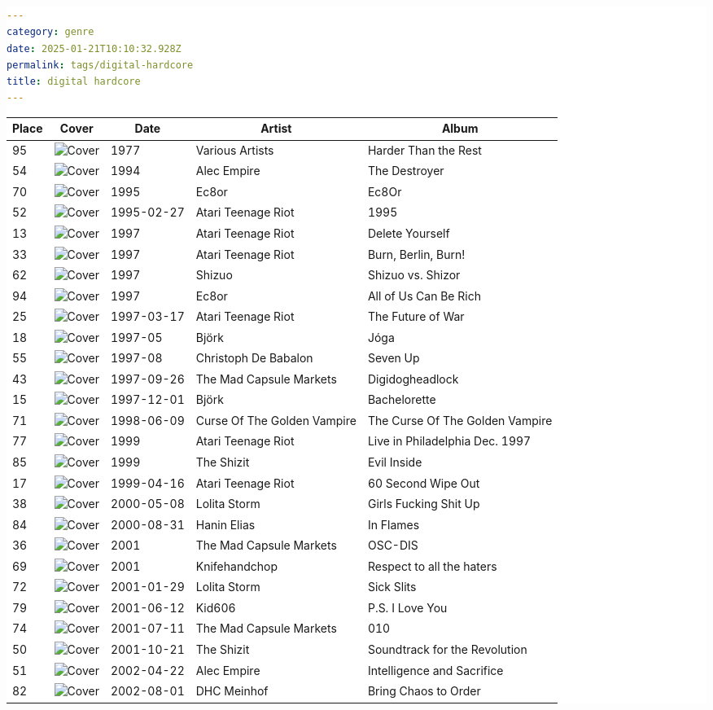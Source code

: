 ```yaml
---
category: genre
date: 2025-01-21T10:10:32.928Z
permalink: tags/digital-hardcore
title: digital hardcore
---
```


| Place | Cover | Date | Artist | Album |
|---|---|---|---|---|
| 95 | ![Cover](https://i.discogs.com/pVjf6F2mELuLRJpR1g3AK3mcjvziMUJ3gHhzoDEFKe8/rs:fit/g:sm/q:40/h:150/w:150/czM6Ly9kaXNjb2dz/LWRhdGFiYXNlLWlt/YWdlcy9SLTEzMDE3/LTE2NDc5NjEwMDgt/NjcwMS5qcGVn.jpeg) | 1977 | Various Artists | Harder Than the Rest |
| 54 | ![Cover](https://i.discogs.com/nGYMb36vdvZ0dxbwy1zsjn4ud-8qx9ZPTLHUweA47tU/rs:fit/g:sm/q:40/h:150/w:150/czM6Ly9kaXNjb2dz/LWRhdGFiYXNlLWlt/YWdlcy9SLTI0MzQ1/LTExOTM5NDkwNjQu/anBlZw.jpeg) | 1994 | Alec Empire | The Destroyer |
| 70 | ![Cover](https://i.discogs.com/FCoZPY6hDeDB-yO3Ae9scYcufDdLPeTVqySsD2Toh9k/rs:fit/g:sm/q:40/h:150/w:150/czM6Ly9kaXNjb2dz/LWRhdGFiYXNlLWlt/YWdlcy9SLTI0ODU5/LTExMjQ5MDUxMjAu/anBn.jpeg) | 1995 | Ec8or | Ec8Or |
| 52 | ![Cover](http://coverartarchive.org/release/66fd661b-692a-321b-b97c-e204bae21158/2864687246-250.jpg) | 1995-02-27 | Atari Teenage Riot | 1995 |
| 13 | ![Cover](https://i.discogs.com/1uz_i4H-FbEOhRHlSYlM4a4UOBx4f-A8-8EpNeefvRQ/rs:fit/g:sm/q:40/h:150/w:150/czM6Ly9kaXNjb2dz/LWRhdGFiYXNlLWlt/YWdlcy9SLTE2Nzc0/LTEzMzg2ODM3MjQt/NDYyNC5qcGVn.jpeg) | 1997 | Atari Teenage Riot | Delete Yourself |
| 33 | ![Cover](http://coverartarchive.org/release/01371027-ffa7-4f51-8565-6aae4d2f898b/35562253819-250.jpg) | 1997 | Atari Teenage Riot | Burn, Berlin, Burn! |
| 62 | ![Cover](https://i.discogs.com/epaw4wdGrBbHr9vfe1kUTrh9S_uN4r6yzRKNtQo-EwQ/rs:fit/g:sm/q:40/h:150/w:150/czM6Ly9kaXNjb2dz/LWRhdGFiYXNlLWlt/YWdlcy9SLTEyNzcx/My0xMTQzMDY3NDYz/LmpwZWc.jpeg) | 1997 | Shizuo | Shizuo vs. Shizor |
| 94 | ![Cover](https://i.discogs.com/PVOfUOYXQBGYvGv2tDC9EC9HIUR848JGTsbEd0oAfSM/rs:fit/g:sm/q:40/h:150/w:150/czM6Ly9kaXNjb2dz/LWRhdGFiYXNlLWlt/YWdlcy9SLTIwNDkw/MS0xMDk5Nzc1NTI5/LmpwZw.jpeg) | 1997 | Ec8or | All of Us Can Be Rich |
| 25 | ![Cover](http://coverartarchive.org/release/58225618-0c1e-43ae-aa6e-ad9a36ea401b/1093516101-250.jpg) | 1997-03-17 | Atari Teenage Riot | The Future of War |
| 18 | ![Cover](https://i.discogs.com/ZfBPD6rVzotaVC909K1mrGbT4FJDtslNgnU7_AMJd_0/rs:fit/g:sm/q:40/h:150/w:150/czM6Ly9kaXNjb2dz/LWRhdGFiYXNlLWlt/YWdlcy9SLTE0MDAw/LTE1MTQ2Njk3MjAt/NDA5Ny5qcGVn.jpeg) | 1997-05 | Björk | Jóga |
| 55 | ![Cover](https://i.discogs.com/3zdBR3rGHsBVaun022_Uih2uThOL55XH4WL9xv7lYQ4/rs:fit/g:sm/q:40/h:150/w:150/czM6Ly9kaXNjb2dz/LWRhdGFiYXNlLWlt/YWdlcy9SLTI1MjU0/LTEyNjc2OTY2MjIu/anBlZw.jpeg) | 1997-08 | Christoph De Babalon | Seven Up |
| 43 | ![Cover](http://coverartarchive.org/release/186973cb-270a-44f4-a046-2312dd047926/31264312297-250.jpg) | 1997-09-26 | The Mad Capsule Markets | Digidogheadlock |
| 15 | ![Cover](http://coverartarchive.org/release/a20c1408-8163-4857-a7f9-e4c1736f89d2/24597421892-250.jpg) | 1997-12-01 | Björk | Bachelorette |
| 71 | ![Cover](http://coverartarchive.org/release/d2ab51f5-3f6c-4ef4-b19d-0e9bf85fa154/1166246462-250.jpg) | 1998-06-09 | Curse Of The Golden Vampire | The Curse Of The Golden Vampire |
| 77 | ![Cover](https://i.discogs.com/z9woUzosl_bb1VCu_jWHzXaoM1NUT2z9_wwLsFZJ1vA/rs:fit/g:sm/q:40/h:150/w:150/czM6Ly9kaXNjb2dz/LWRhdGFiYXNlLWlt/YWdlcy9SLTM2NTQ5/LTEwOTk2Mzc4OTUu/anBn.jpeg) | 1999 | Atari Teenage Riot | Live in Philadelphia Dec. 1997 |
| 85 | ![Cover](http://coverartarchive.org/release/d81e4414-51af-4e17-805d-7a516bd0d6e2/27007388122-250.jpg) | 1999 | The Shizit | Evil Inside |
| 17 | ![Cover](http://coverartarchive.org/release/bea026dd-6df5-4c08-aae4-7bba098c4d23/18020982386-250.jpg) | 1999-04-16 | Atari Teenage Riot | 60 Second Wipe Out |
| 38 | ![Cover](https://i.discogs.com/r-942-OUpSatXYSlC9XydlSIsR1vomdV8dqIYE3rQz4/rs:fit/g:sm/q:40/h:150/w:150/czM6Ly9kaXNjb2dz/LWRhdGFiYXNlLWlt/YWdlcy9SLTE1NTA4/Ni0xNTQ2OTgyMTc2/LTI3MTAuanBlZw.jpeg) | 2000-05-08 | Lolita Storm | Girls Fucking Shit Up |
| 84 | ![Cover](https://i.discogs.com/jWTEd9s6UwEYMdrchNBYRZ7_UpnVd6oVUBjcFUY0XNw/rs:fit/g:sm/q:40/h:150/w:150/czM6Ly9kaXNjb2dz/LWRhdGFiYXNlLWlt/YWdlcy9SLTIwOTQ3/MS0xMTkyMTM3NTAz/LmpwZWc.jpeg) | 2000-08-31 | Hanin Elias | In Flames |
| 36 | ![Cover](https://i.discogs.com/-NIhJrgaaNfHkPaYr1P_hQhH8UQd4wQErDPQsaBFgt4/rs:fit/g:sm/q:40/h:150/w:150/czM6Ly9kaXNjb2dz/LWRhdGFiYXNlLWlt/YWdlcy9SLTEyNjA4/MjQtMTM2NzQ4OTM4/Ny05NDgyLmpwZWc.jpeg) | 2001 | The Mad Capsule Markets | OSC-DIS |
| 69 | ![Cover](https://i.discogs.com/CXLI3YRMXpfcWCvU-8jIod4ifXXbHgSNxV3adrXHuj0/rs:fit/g:sm/q:40/h:150/w:150/czM6Ly9kaXNjb2dz/LWRhdGFiYXNlLWlt/YWdlcy9SLTEwMDUw/NC0xNjQzNDMzOTE0/LTk3NDguanBlZw.jpeg) | 2001 | Knifehandchop | Respect to all the haters |
| 72 | ![Cover](https://i.discogs.com/q-HO_Tes-195dhZ0-4JHQQy_gQuycarq6vcFPOfi67g/rs:fit/g:sm/q:40/h:150/w:150/czM6Ly9kaXNjb2dz/LWRhdGFiYXNlLWlt/YWdlcy9SLTE1NTA4/NS0wMDEuanBn.jpeg) | 2001-01-29 | Lolita Storm | Sick Slits |
| 79 | ![Cover](https://i.discogs.com/SJyEI87kfZRRXLprtFoOYtOF0JfUaxSv6njB6wlobXg/rs:fit/g:sm/q:40/h:150/w:150/czM6Ly9kaXNjb2dz/LWRhdGFiYXNlLWlt/YWdlcy9SLTIyMjk1/LTEyMjU1OTEyNzIu/anBlZw.jpeg) | 2001-06-12 | Kid606 | P.S. I Love You |
| 74 | ![Cover](https://i.discogs.com/Bp-dtA2-YTTc7wFqXjQgbMU7lngfvIaPNPLz6CBbyek/rs:fit/g:sm/q:40/h:150/w:150/czM6Ly9kaXNjb2dz/LWRhdGFiYXNlLWlt/YWdlcy9SLTEyNjAy/NzctMTM2NzUzODE4/MC03MDAzLmpwZWc.jpeg) | 2001-07-11 | The Mad Capsule Markets | 010 |
| 50 | ![Cover](http://coverartarchive.org/release/36476b1f-e1b1-48c2-a4f8-649b39eafbf2/27007356094-250.jpg) | 2001-10-21 | The Shizit | Soundtrack for the Revolution |
| 51 | ![Cover](https://i.discogs.com/tZWThCwo702HZIPa2wlfC_h1QAE9sZiLMwM2xnosDpc/rs:fit/g:sm/q:40/h:150/w:150/czM6Ly9kaXNjb2dz/LWRhdGFiYXNlLWlt/YWdlcy9SLTE1NTMz/NzYtMTIyNzkyMTcz/Ni5qcGVn.jpeg) | 2002-04-22 | Alec Empire | Intelligence and Sacrifice |
| 82 | ![Cover](https://i.discogs.com/SMge_wegyoX_UWkUTMzTarNP89uIHnTA2Krnf8o8AxI/rs:fit/g:sm/q:40/h:150/w:150/czM6Ly9kaXNjb2dz/LWRhdGFiYXNlLWlt/YWdlcy9SLTgwNTUy/LTE0NzU1MzI4NjEt/MzIzNy5qcGVn.jpeg) | 2002-08-01 | DHC Meinhof | Bring Chaos to Order |
